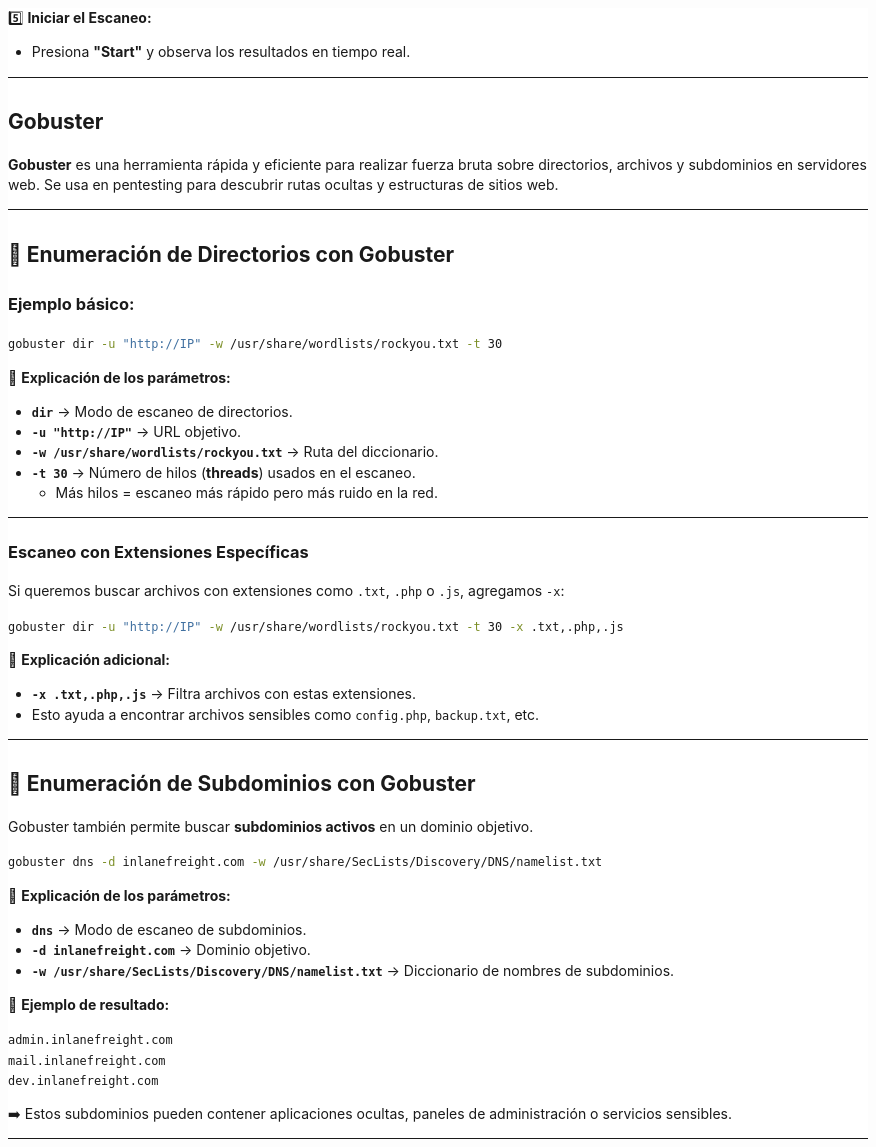 5️⃣ **Iniciar el Escaneo:**  
   - Presiona **"Start"** y observa los resultados en tiempo real.  

---

## **Gobuster**  

**Gobuster** es una herramienta rápida y eficiente para realizar fuerza bruta sobre directorios, archivos y subdominios en servidores web. Se usa en pentesting para descubrir rutas ocultas y estructuras de sitios web.  

---

## 📌 **Enumeración de Directorios con Gobuster**  

### **Ejemplo básico:**  
```bash
gobuster dir -u "http://IP" -w /usr/share/wordlists/rockyou.txt -t 30
```
📌 **Explicación de los parámetros:**  
- **`dir`** → Modo de escaneo de directorios.  
- **`-u "http://IP"`** → URL objetivo.  
- **`-w /usr/share/wordlists/rockyou.txt`** → Ruta del diccionario.  
- **`-t 30`** → Número de hilos (**threads**) usados en el escaneo.  
  - Más hilos = escaneo más rápido pero más ruido en la red.  

---

### **Escaneo con Extensiones Específicas**  
Si queremos buscar archivos con extensiones como `.txt`, `.php` o `.js`, agregamos `-x`:  
```bash
gobuster dir -u "http://IP" -w /usr/share/wordlists/rockyou.txt -t 30 -x .txt,.php,.js
```
📌 **Explicación adicional:**  
- **`-x .txt,.php,.js`** → Filtra archivos con estas extensiones.  
- Esto ayuda a encontrar archivos sensibles como `config.php`, `backup.txt`, etc.

---

## 📌 **Enumeración de Subdominios con Gobuster**  

Gobuster también permite buscar **subdominios activos** en un dominio objetivo.  

```bash
gobuster dns -d inlanefreight.com -w /usr/share/SecLists/Discovery/DNS/namelist.txt
```
📌 **Explicación de los parámetros:**  
- **`dns`** → Modo de escaneo de subdominios.  
- **`-d inlanefreight.com`** → Dominio objetivo.  
- **`-w /usr/share/SecLists/Discovery/DNS/namelist.txt`** → Diccionario de nombres de subdominios.  

🔹 **Ejemplo de resultado:**  
```
admin.inlanefreight.com
mail.inlanefreight.com
dev.inlanefreight.com
```
➡️ Estos subdominios pueden contener aplicaciones ocultas, paneles de administración o servicios sensibles.

---